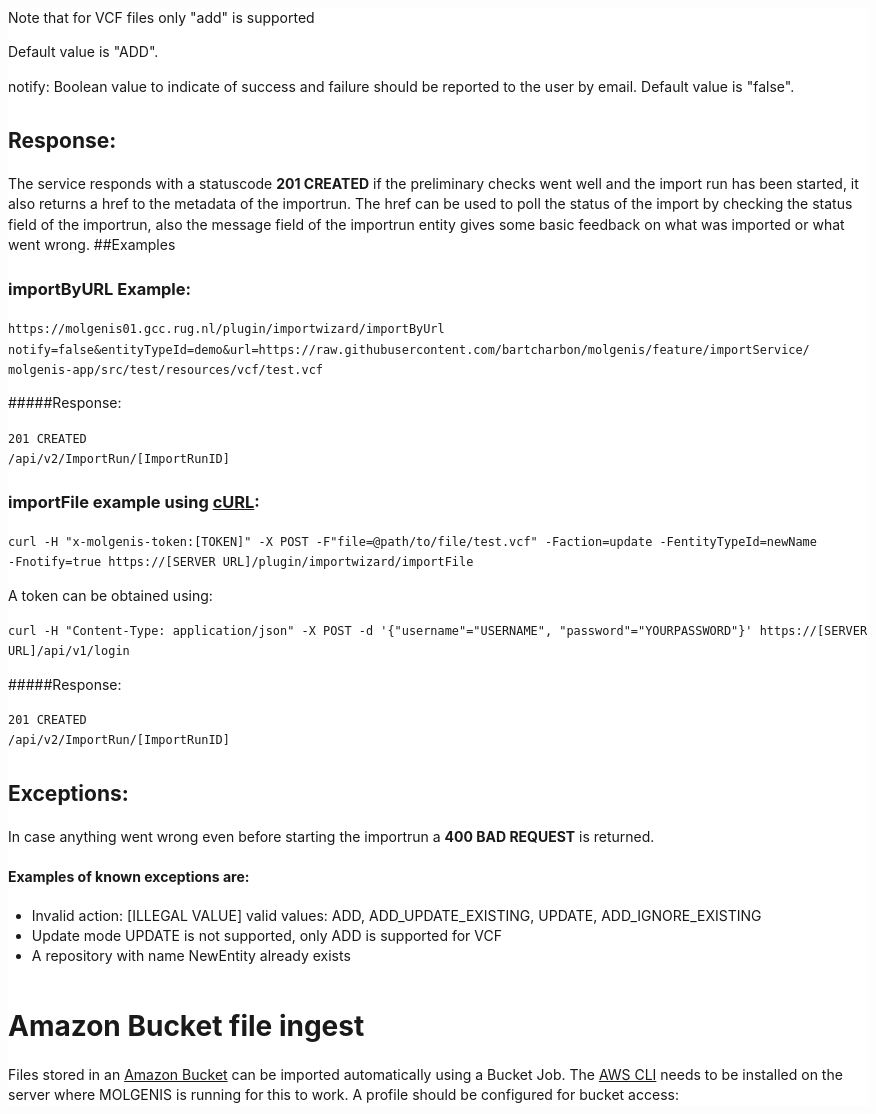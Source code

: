 Note that for VCF files only "add" is supported

Default value is "ADD".

notify: Boolean value to indicate of success and failure should be reported to the user by email.
	Default value is "false".

## Response:
The service responds with a statuscode **201 CREATED** if the preliminary checks went well and the import run has been started, it also returns a href to the metadata of the importrun.
The href can be used to poll the status of the import by checking the status field of the importrun, also the message field of the importrun entity gives some basic feedback on what was imported or what went wrong.
##Examples
### importByURL Example:

    https://molgenis01.gcc.rug.nl/plugin/importwizard/importByUrl
    notify=false&entityTypeId=demo&url=https://raw.githubusercontent.com/bartcharbon/molgenis/feature/importService/
    molgenis-app/src/test/resources/vcf/test.vcf

#####Response:

    201 CREATED
    /api/v2/ImportRun/[ImportRunID]

### importFile example using [cURL](https://curl.haxx.se):
    curl -H "x-molgenis-token:[TOKEN]" -X POST -F"file=@path/to/file/test.vcf" -Faction=update -FentityTypeId=newName
    -Fnotify=true https://[SERVER URL]/plugin/importwizard/importFile

A token can be obtained using:

    curl -H "Content-Type: application/json" -X POST -d '{"username"="USERNAME", "password"="YOURPASSWORD"}' https://[SERVER URL]/api/v1/login

#####Response:

    201 CREATED
    /api/v2/ImportRun/[ImportRunID]

## Exceptions:
In case anything went wrong even before starting the importrun a **400 BAD REQUEST** is returned.

#### Examples of known exceptions are:
* Invalid action: [ILLEGAL VALUE] valid values: ADD, ADD_UPDATE_EXISTING, UPDATE, ADD_IGNORE_EXISTING
* Update mode UPDATE is not supported, only ADD is supported for VCF
* A repository with name NewEntity already exists

# Amazon Bucket file ingest
Files stored in an [Amazon Bucket](http://docs.aws.amazon.com/AmazonS3/latest/dev/UsingBucket.html) can be imported automatically using a Bucket Job.
The [AWS CLI](https://aws.amazon.com/cli/) needs to be installed on the server where MOLGENIS is running for this to work.
A profile should be configured for bucket access:
